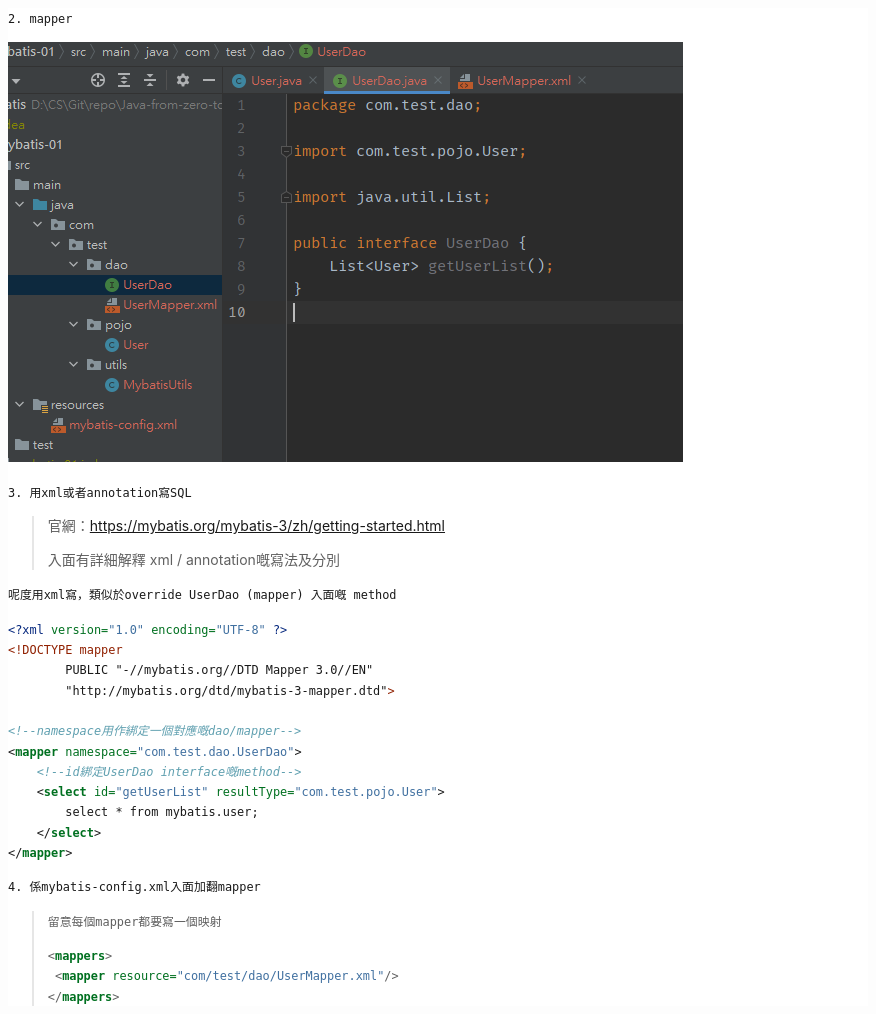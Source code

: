 

`2. mapper`

![image-20210214113548156](notes.assets/image-20210214113548156.png)



`3. 用xml或者annotation寫SQL`

> 官網：https://mybatis.org/mybatis-3/zh/getting-started.html 
>
> 入面有詳細解釋 xml / annotation嘅寫法及分別

`呢度用xml寫，類似於override UserDao (mapper) 入面嘅 method`

```xml
<?xml version="1.0" encoding="UTF-8" ?>
<!DOCTYPE mapper
        PUBLIC "-//mybatis.org//DTD Mapper 3.0//EN"
        "http://mybatis.org/dtd/mybatis-3-mapper.dtd">

<!--namespace用作綁定一個對應嘅dao/mapper-->
<mapper namespace="com.test.dao.UserDao">
    <!--id綁定UserDao interface嘅method-->
    <select id="getUserList" resultType="com.test.pojo.User">
        select * from mybatis.user;
    </select>
</mapper>
```



`4. 係mybatis-config.xml入面加翻mapper`

> `留意每個mapper都要寫一個映射`
>
> ```xml
> <mappers>
>  <mapper resource="com/test/dao/UserMapper.xml"/>
> </mappers>
> ```
